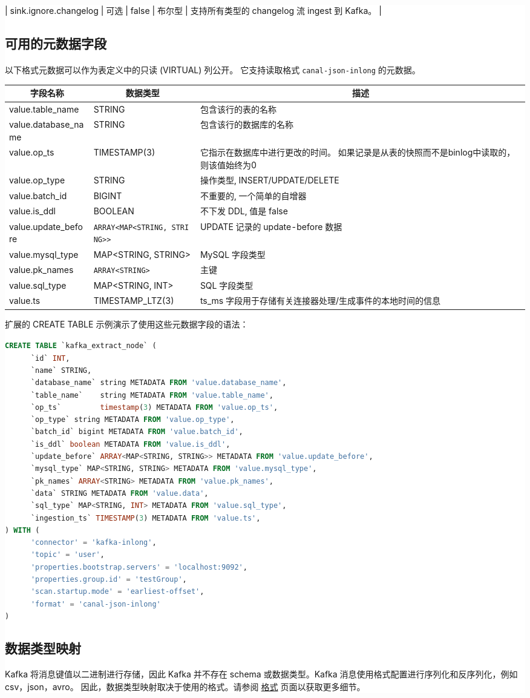 | sink.ignore.changelog | 可选 | false | 布尔型 | 支持所有类型的 changelog 流 ingest 到 Kafka。 |

## 可用的元数据字段

以下格式元数据可以作为表定义中的只读 (VIRTUAL) 列公开。 它支持读取格式 `canal-json-inlong` 的元数据。

| 字段名称 | 数据类型 | 描述  | 
|-----|------------|-------------|
| value.table_name | STRING | 包含该行的表的名称 | 
| value.database_name | STRING | 包含该行的数据库的名称  |
| value.op_ts| TIMESTAMP(3) | 它指示在数据库中进行更改的时间。 如果记录是从表的快照而不是binlog中读取的，则该值始终为0 |
| value.op_type| STRING | 操作类型, INSERT/UPDATE/DELETE |
| value.batch_id| BIGINT | 不重要的, 一个简单的自增器 |
| value.is_ddl| BOOLEAN | 不下发 DDL, 值是 false |
| value.update_before| `ARRAY<MAP<STRING, STRING>>` | UPDATE 记录的 update-before 数据 |
| value.mysql_type | MAP<STRING, STRING> | MySQL 字段类型 |
| value.pk_names | `ARRAY<STRING>` | 主键 |
| value.sql_type | MAP<STRING, INT> | SQL 字段类型 |
| value.ts | TIMESTAMP_LTZ(3) | ts_ms 字段用于存储有关连接器处理/生成事件的本地时间的信息 |

扩展的 CREATE TABLE 示例演示了使用这些元数据字段的语法：

```sql
CREATE TABLE `kafka_extract_node` (
      `id` INT,
      `name` STRING,
      `database_name` string METADATA FROM 'value.database_name',
      `table_name`    string METADATA FROM 'value.table_name',
      `op_ts`         timestamp(3) METADATA FROM 'value.op_ts',
      `op_type` string METADATA FROM 'value.op_type',
      `batch_id` bigint METADATA FROM 'value.batch_id',
      `is_ddl` boolean METADATA FROM 'value.is_ddl',
      `update_before` ARRAY<MAP<STRING, STRING>> METADATA FROM 'value.update_before',
      `mysql_type` MAP<STRING, STRING> METADATA FROM 'value.mysql_type',
      `pk_names` ARRAY<STRING> METADATA FROM 'value.pk_names',
      `data` STRING METADATA FROM 'value.data',
      `sql_type` MAP<STRING, INT> METADATA FROM 'value.sql_type',
      `ingestion_ts` TIMESTAMP(3) METADATA FROM 'value.ts',
) WITH (
      'connector' = 'kafka-inlong',
      'topic' = 'user',
      'properties.bootstrap.servers' = 'localhost:9092',
      'properties.group.id' = 'testGroup',
      'scan.startup.mode' = 'earliest-offset',
      'format' = 'canal-json-inlong'
)
```

## 数据类型映射

Kafka 将消息键值以二进制进行存储，因此 Kafka 并不存在 schema 或数据类型。Kafka 消息使用格式配置进行序列化和反序列化，例如 csv，json，avro。 因此，数据类型映射取决于使用的格式。请参阅 [格式](https://nightlies.apache.org/flink/flink-docs-release-1.13/zh/docs/connectors/table/formats/overview/) 页面以获取更多细节。